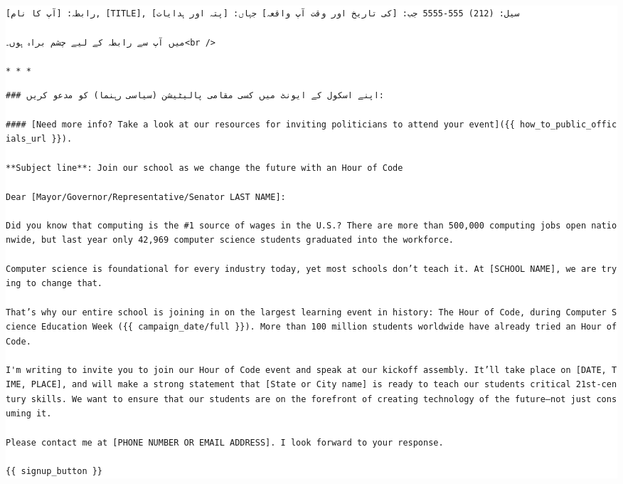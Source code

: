     رابطہ: [آپ کا نام], [TITLE], سیل: (212) 555-5555 جب: [کی تاریخ اور وقت آپ واقعہ] جہاں: [پتہ اور ہدایات]
    
    میں آپ سے رابطہ کے لیے چشم براہ ہوں۔<br />
    
    * * *
    
    

<a id="politicians"></a>

    
    ### اپنے اسکول کے ایونٹ میں کسی مقامی پالیٹیشن (سیاسی رہنما) کو مدعو کریں:
    
    #### [Need more info? Take a look at our resources for inviting politicians to attend your event]({{ how_to_public_officials_url }}).
    
    **Subject line**: Join our school as we change the future with an Hour of Code
    
    Dear [Mayor/Governor/Representative/Senator LAST NAME]:
    
    Did you know that computing is the #1 source of wages in the U.S.? There are more than 500,000 computing jobs open nationwide, but last year only 42,969 computer science students graduated into the workforce.
    
    Computer science is foundational for every industry today, yet most schools don’t teach it. At [SCHOOL NAME], we are trying to change that.
    
    That’s why our entire school is joining in on the largest learning event in history: The Hour of Code, during Computer Science Education Week ({{ campaign_date/full }}). More than 100 million students worldwide have already tried an Hour of Code.
    
    I'm writing to invite you to join our Hour of Code event and speak at our kickoff assembly. It’ll take place on [DATE, TIME, PLACE], and will make a strong statement that [State or City name] is ready to teach our students critical 21st-century skills. We want to ensure that our students are on the forefront of creating technology of the future—not just consuming it.
    
    Please contact me at [PHONE NUMBER OR EMAIL ADDRESS]. I look forward to your response.
    
    {{ signup_button }}